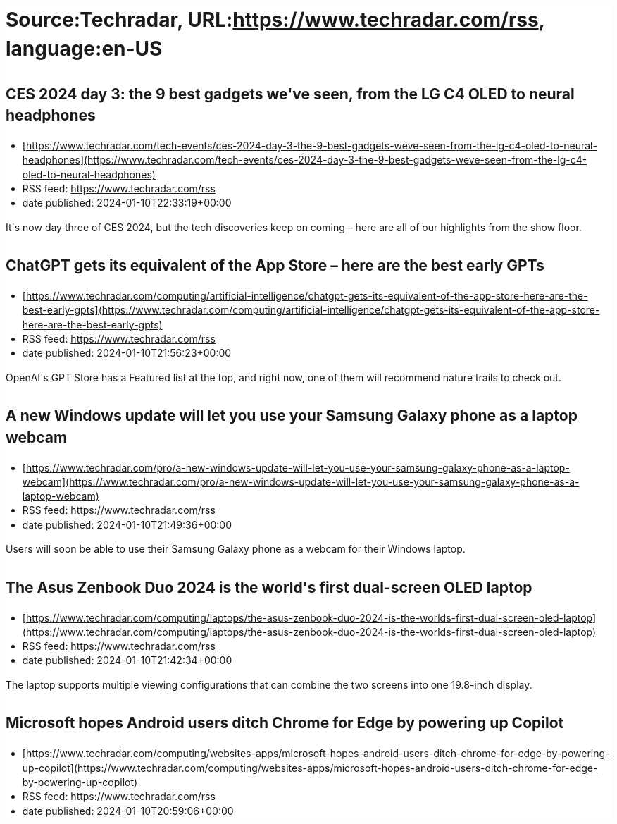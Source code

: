 # Source:Techradar, URL:https://www.techradar.com/rss, language:en-US

## CES 2024 day 3: the 9 best gadgets we've seen, from the LG C4 OLED to neural headphones
 - [https://www.techradar.com/tech-events/ces-2024-day-3-the-9-best-gadgets-weve-seen-from-the-lg-c4-oled-to-neural-headphones](https://www.techradar.com/tech-events/ces-2024-day-3-the-9-best-gadgets-weve-seen-from-the-lg-c4-oled-to-neural-headphones)
 - RSS feed: https://www.techradar.com/rss
 - date published: 2024-01-10T22:33:19+00:00

It's now day three of CES 2024, but the tech discoveries keep on coming – here are all of our highlights from the show floor.

## ChatGPT gets its equivalent of the App Store – here are the best early GPTs
 - [https://www.techradar.com/computing/artificial-intelligence/chatgpt-gets-its-equivalent-of-the-app-store-here-are-the-best-early-gpts](https://www.techradar.com/computing/artificial-intelligence/chatgpt-gets-its-equivalent-of-the-app-store-here-are-the-best-early-gpts)
 - RSS feed: https://www.techradar.com/rss
 - date published: 2024-01-10T21:56:23+00:00

OpenAI's GPT Store has a Featured list at the top, and right now, one of them will recommend nature trails to check out.

## A new Windows update will let you use your Samsung Galaxy phone as a laptop webcam
 - [https://www.techradar.com/pro/a-new-windows-update-will-let-you-use-your-samsung-galaxy-phone-as-a-laptop-webcam](https://www.techradar.com/pro/a-new-windows-update-will-let-you-use-your-samsung-galaxy-phone-as-a-laptop-webcam)
 - RSS feed: https://www.techradar.com/rss
 - date published: 2024-01-10T21:49:36+00:00

Users will soon be able to use their Samsung Galaxy phone as a webcam for their Windows laptop.

## The Asus Zenbook Duo 2024 is the world's first dual-screen OLED laptop
 - [https://www.techradar.com/computing/laptops/the-asus-zenbook-duo-2024-is-the-worlds-first-dual-screen-oled-laptop](https://www.techradar.com/computing/laptops/the-asus-zenbook-duo-2024-is-the-worlds-first-dual-screen-oled-laptop)
 - RSS feed: https://www.techradar.com/rss
 - date published: 2024-01-10T21:42:34+00:00

The laptop supports multiple viewing configurations that can combine the two screens into one 19.8-inch display.

## Microsoft hopes Android users ditch Chrome for Edge by powering up Copilot
 - [https://www.techradar.com/computing/websites-apps/microsoft-hopes-android-users-ditch-chrome-for-edge-by-powering-up-copilot](https://www.techradar.com/computing/websites-apps/microsoft-hopes-android-users-ditch-chrome-for-edge-by-powering-up-copilot)
 - RSS feed: https://www.techradar.com/rss
 - date published: 2024-01-10T20:59:06+00:00
